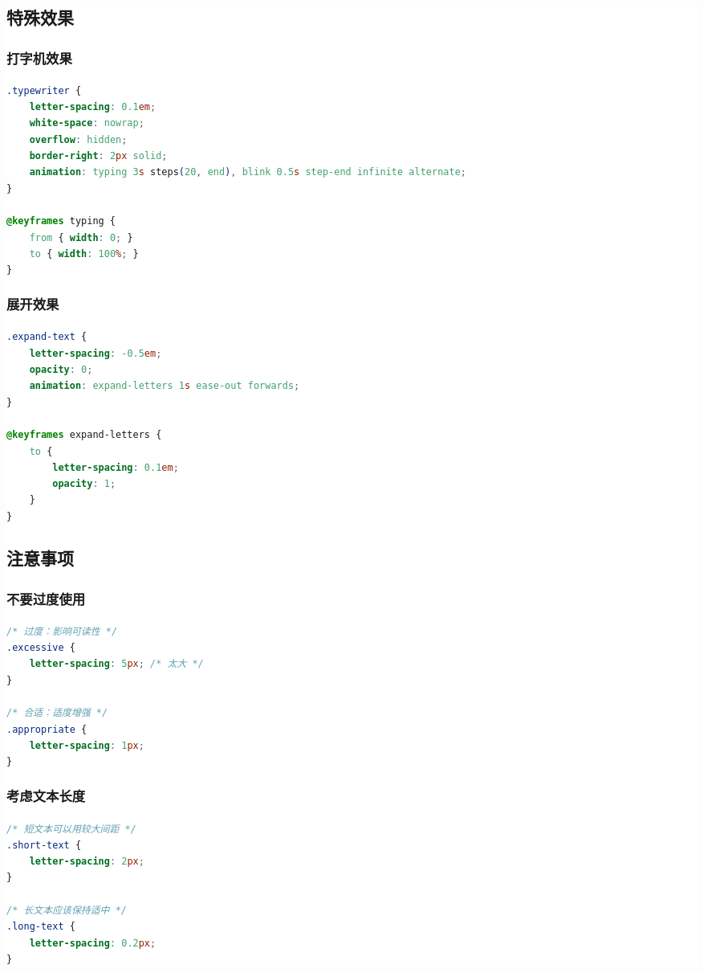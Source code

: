 ## 特殊效果

### 打字机效果
```css
.typewriter {
    letter-spacing: 0.1em;
    white-space: nowrap;
    overflow: hidden;
    border-right: 2px solid;
    animation: typing 3s steps(20, end), blink 0.5s step-end infinite alternate;
}

@keyframes typing {
    from { width: 0; }
    to { width: 100%; }
}
```

### 展开效果
```css
.expand-text {
    letter-spacing: -0.5em;
    opacity: 0;
    animation: expand-letters 1s ease-out forwards;
}

@keyframes expand-letters {
    to {
        letter-spacing: 0.1em;
        opacity: 1;
    }
}
```

## 注意事项

### 不要过度使用
```css
/* 过度：影响可读性 */
.excessive {
    letter-spacing: 5px; /* 太大 */
}

/* 合适：适度增强 */
.appropriate {
    letter-spacing: 1px;
}
```

### 考虑文本长度
```css
/* 短文本可以用较大间距 */
.short-text {
    letter-spacing: 2px;
}

/* 长文本应该保持适中 */
.long-text {
    letter-spacing: 0.2px;
}
```

